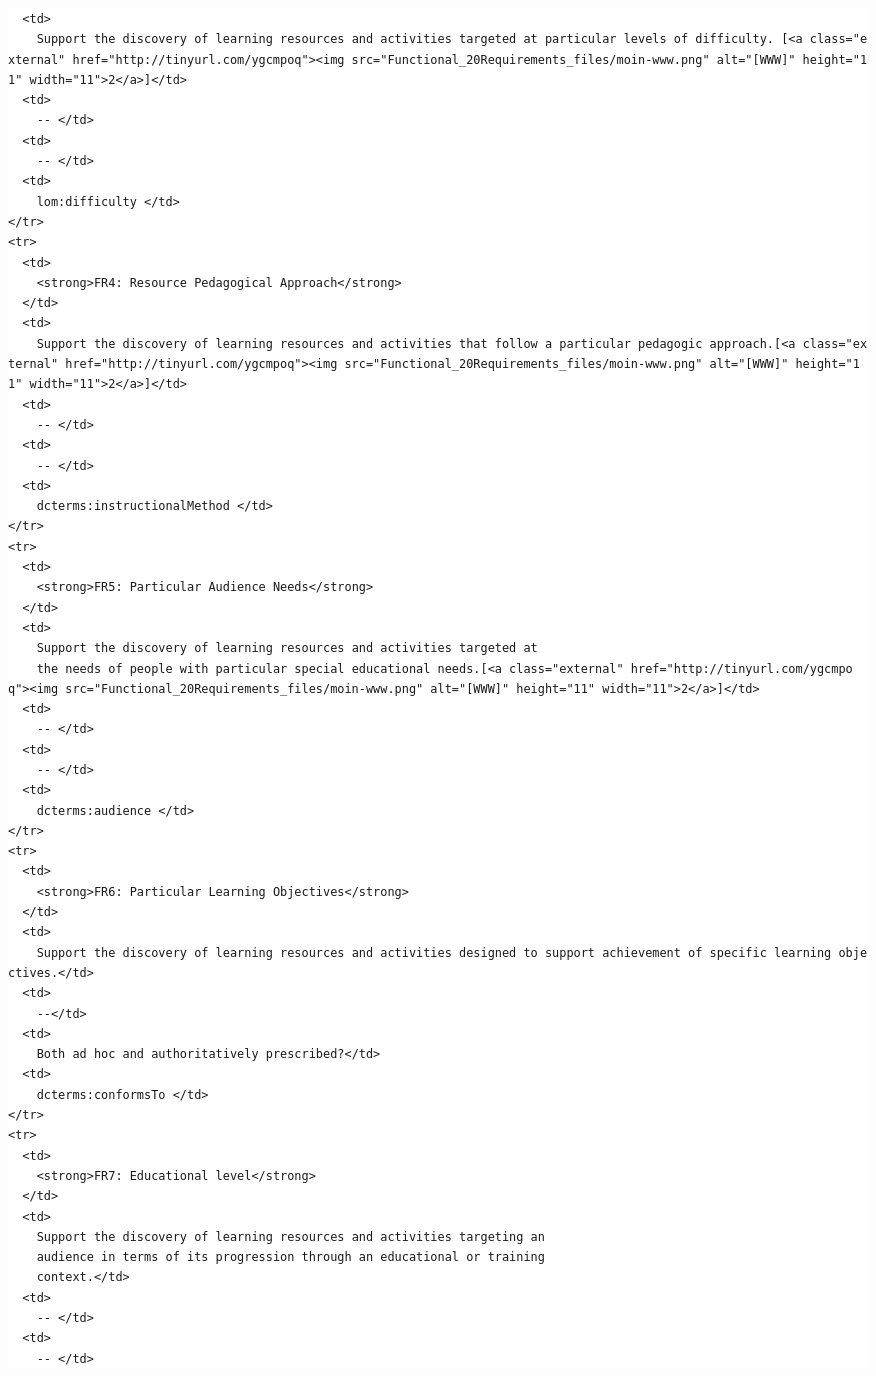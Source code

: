       <td>
        Support the discovery of learning resources and activities targeted at particular levels of difficulty. [<a class="external" href="http://tinyurl.com/ygcmpoq"><img src="Functional_20Requirements_files/moin-www.png" alt="[WWW]" height="11" width="11">2</a>]</td>
      <td>
        -- </td>
      <td>
        -- </td>
      <td>
        lom:difficulty </td>
    </tr>
    <tr>
      <td>
        <strong>FR4: Resource Pedagogical Approach</strong>
      </td>
      <td>
        Support the discovery of learning resources and activities that follow a particular pedagogic approach.[<a class="external" href="http://tinyurl.com/ygcmpoq"><img src="Functional_20Requirements_files/moin-www.png" alt="[WWW]" height="11" width="11">2</a>]</td>
      <td>
        -- </td>
      <td>
        -- </td>
      <td>
        dcterms:instructionalMethod </td>
    </tr>
    <tr>
      <td>
        <strong>FR5: Particular Audience Needs</strong>
      </td>
      <td>
        Support the discovery of learning resources and activities targeted at 
        the needs of people with particular special educational needs.[<a class="external" href="http://tinyurl.com/ygcmpoq"><img src="Functional_20Requirements_files/moin-www.png" alt="[WWW]" height="11" width="11">2</a>]</td>
      <td>
        -- </td>
      <td>
        -- </td>
      <td>
        dcterms:audience </td>
    </tr>
    <tr>
      <td>
        <strong>FR6: Particular Learning Objectives</strong>
      </td>
      <td>
        Support the discovery of learning resources and activities designed to support achievement of specific learning objectives.</td>
      <td>
        --</td>
      <td>
        Both ad hoc and authoritatively prescribed?</td>
      <td>
        dcterms:conformsTo </td>
    </tr>
    <tr>
      <td>
        <strong>FR7: Educational level</strong>
      </td>
      <td>
        Support the discovery of learning resources and activities targeting an 
        audience in terms of its progression through an educational or training 
        context.</td>
      <td>
        -- </td>
      <td>
        -- </td>